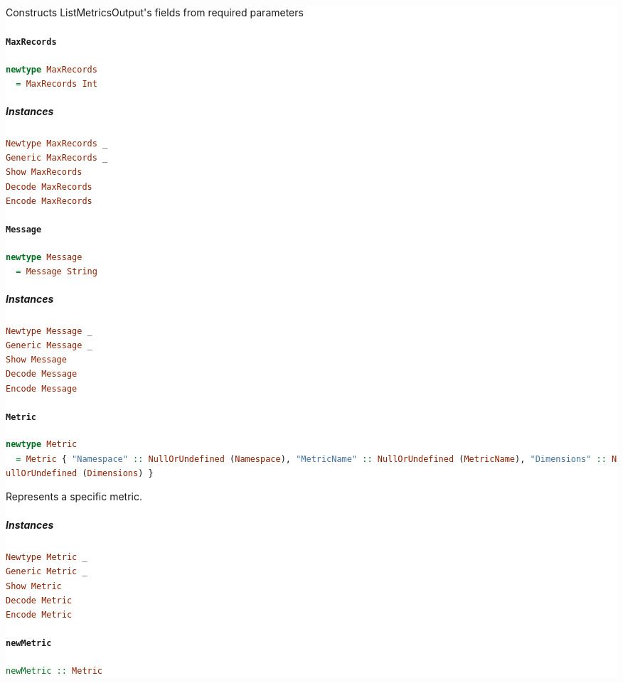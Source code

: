 Constructs ListMetricsOutput's fields from required parameters

#### `MaxRecords`

``` purescript
newtype MaxRecords
  = MaxRecords Int
```

##### Instances
``` purescript
Newtype MaxRecords _
Generic MaxRecords _
Show MaxRecords
Decode MaxRecords
Encode MaxRecords
```

#### `Message`

``` purescript
newtype Message
  = Message String
```

##### Instances
``` purescript
Newtype Message _
Generic Message _
Show Message
Decode Message
Encode Message
```

#### `Metric`

``` purescript
newtype Metric
  = Metric { "Namespace" :: NullOrUndefined (Namespace), "MetricName" :: NullOrUndefined (MetricName), "Dimensions" :: NullOrUndefined (Dimensions) }
```

<p>Represents a specific metric.</p>

##### Instances
``` purescript
Newtype Metric _
Generic Metric _
Show Metric
Decode Metric
Encode Metric
```

#### `newMetric`

``` purescript
newMetric :: Metric
```
